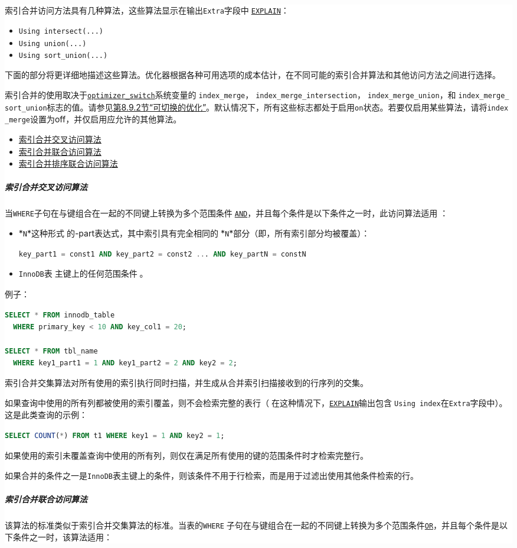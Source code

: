 索引合并访问方法具有几种算法，这些算法显示在输出`Extra`字段中 [`EXPLAIN`](https://dev.mysql.com/doc/refman/5.6/en/explain.html)：

- `Using intersect(...)`
- `Using union(...)`
- `Using sort_union(...)`

下面的部分将更详细地描述这些算法。优化器根据各种可用选项的成本估计，在不同可能的索引合并算法和其他访问方法之间进行选择。

索引合并的使用取决于[`optimizer_switch`](https://dev.mysql.com/doc/refman/5.6/en/server-system-variables.html#sysvar_optimizer_switch)系统变量的 `index_merge`， `index_merge_intersection`， `index_merge_union`，和 `index_merge_sort_union`标志的值。请参见[第8.9.2节“可切换的优化”](https://dev.mysql.com/doc/refman/5.6/en/switchable-optimizations.html)。默认情况下，所有这些标志都处于启用`on`状态。若要仅启用某些算法，请将`index_merge`设置为off，并仅启用应允许的其他算法。

- [索引合并交叉访问算法](https://dev.mysql.com/doc/refman/5.6/en/index-merge-optimization.html#index-merge-intersection)
- [索引合并联合访问算法](https://dev.mysql.com/doc/refman/5.6/en/index-merge-optimization.html#index-merge-union)
- [索引合并排序联合访问算法](https://dev.mysql.com/doc/refman/5.6/en/index-merge-optimization.html#index-merge-sort-union)

##### 索引合并交叉访问算法

当`WHERE`子句在与键组合在一起的不同键上转换为多个范围条件 [`AND`](https://dev.mysql.com/doc/refman/5.6/en/logical-operators.html#operator_and)，并且每个条件是以下条件之一时，此访问算法适用 ：

- *`N`*这种形式 的-part表达式，其中索引具有完全相同的 *`N`*部分（即，所有索引部分均被覆盖）：

  ```sql
  key_part1 = const1 AND key_part2 = const2 ... AND key_partN = constN
  ```

- `InnoDB`表 主键上的任何范围条件 。

例子：

```sql
SELECT * FROM innodb_table
  WHERE primary_key < 10 AND key_col1 = 20;

SELECT * FROM tbl_name
  WHERE key1_part1 = 1 AND key1_part2 = 2 AND key2 = 2;
```

索引合并交集算法对所有使用的索引执行同时扫描，并生成从合并索引扫描接收到的行序列的交集。

如果查询中使用的所有列都被使用的索引覆盖，则不会检索完整的表行（ 在这种情况下，[`EXPLAIN`](https://dev.mysql.com/doc/refman/5.6/en/explain.html)输出包含 `Using index`在`Extra`字段中）。这是此类查询的示例：

```sql
SELECT COUNT(*) FROM t1 WHERE key1 = 1 AND key2 = 1;
```

如果使用的索引未覆盖查询中使用的所有列，则仅在满足所有使用的键的范围条件时才检索完整行。

如果合并的条件之一是`InnoDB`表主键上的条件，则该条件不用于行检索，而是用于过滤出使用其他条件检索的行。

##### 索引合并联合访问算法

该算法的标准类似于索引合并交集算法的标准。当表的`WHERE` 子句在与键组合在一起的不同键上转换为多个范围条件[`OR`](https://dev.mysql.com/doc/refman/5.6/en/logical-operators.html#operator_or)，并且每个条件是以下条件之一时，该算法适用：
